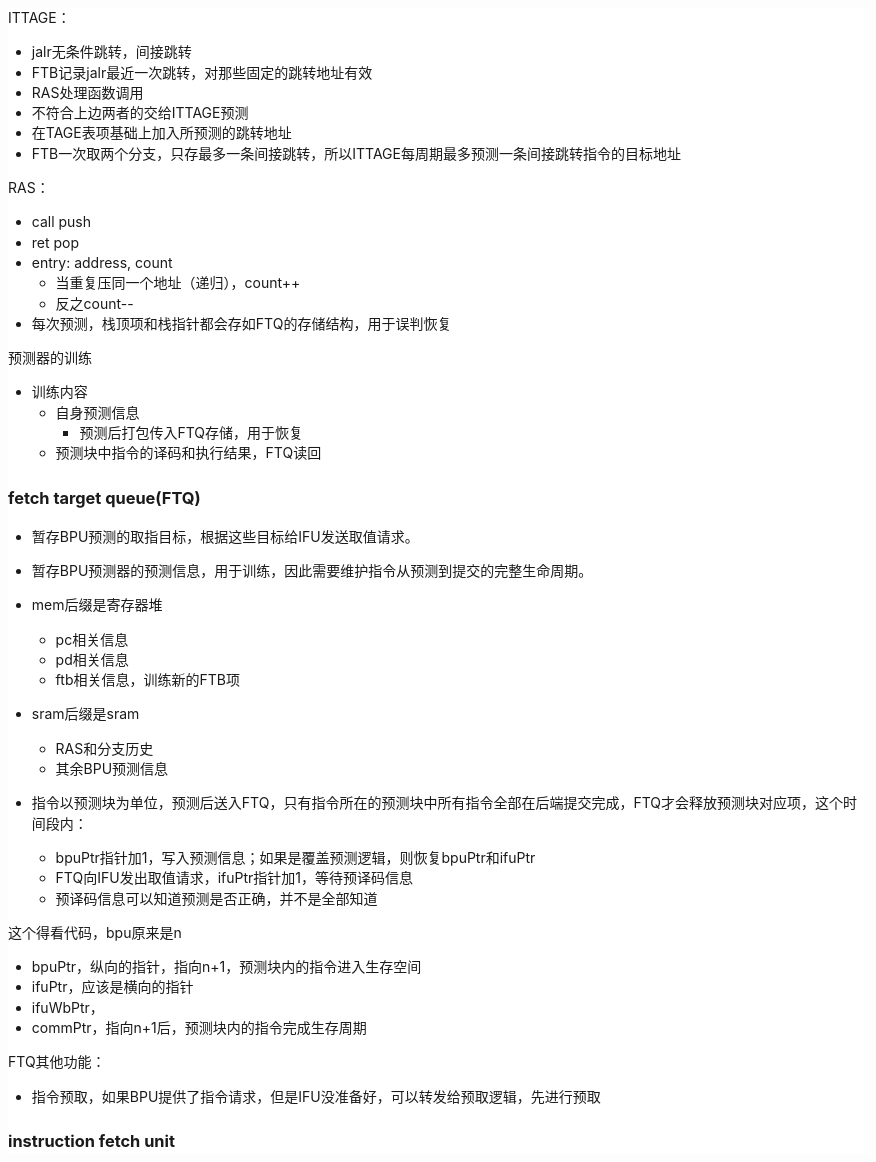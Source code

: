 ITTAGE：

* jalr无条件跳转，间接跳转
* FTB记录jalr最近一次跳转，对那些固定的跳转地址有效
* RAS处理函数调用
* 不符合上边两者的交给ITTAGE预测
* 在TAGE表项基础上加入所预测的跳转地址
* FTB一次取两个分支，只存最多一条间接跳转，所以ITTAGE每周期最多预测一条间接跳转指令的目标地址

RAS：

* call push
* ret pop
* entry: address, count
	- 当重复压同一个地址（递归），count++
	- 反之count--
* 每次预测，栈顶项和栈指针都会存如FTQ的存储结构，用于误判恢复

预测器的训练

* 训练内容
	- 自身预测信息
		+ 预测后打包传入FTQ存储，用于恢复
	- 预测块中指令的译码和执行结果，FTQ读回

### fetch target queue(FTQ)

* 暂存BPU预测的取指目标，根据这些目标给IFU发送取值请求。

* 暂存BPU预测器的预测信息，用于训练，因此需要维护指令从预测到提交的完整生命周期。

* mem后缀是寄存器堆
	- pc相关信息
	- pd相关信息
	- ftb相关信息，训练新的FTB项
* sram后缀是sram
	- RAS和分支历史
	- 其余BPU预测信息

* 指令以预测块为单位，预测后送入FTQ，只有指令所在的预测块中所有指令全部在后端提交完成，FTQ才会释放预测块对应项，这个时间段内：
	- bpuPtr指针加1，写入预测信息；如果是覆盖预测逻辑，则恢复bpuPtr和ifuPtr
	- FTQ向IFU发出取值请求，ifuPtr指针加1，等待预译码信息
	- 预译码信息可以知道预测是否正确，并不是全部知道
	
这个得看代码，bpu原来是n

* bpuPtr，纵向的指针，指向n+1，预测块内的指令进入生存空间
* ifuPtr，应该是横向的指针
* ifuWbPtr，
* commPtr，指向n+1后，预测块内的指令完成生存周期

FTQ其他功能：

* 指令预取，如果BPU提供了指令请求，但是IFU没准备好，可以转发给预取逻辑，先进行预取

### instruction fetch unit
